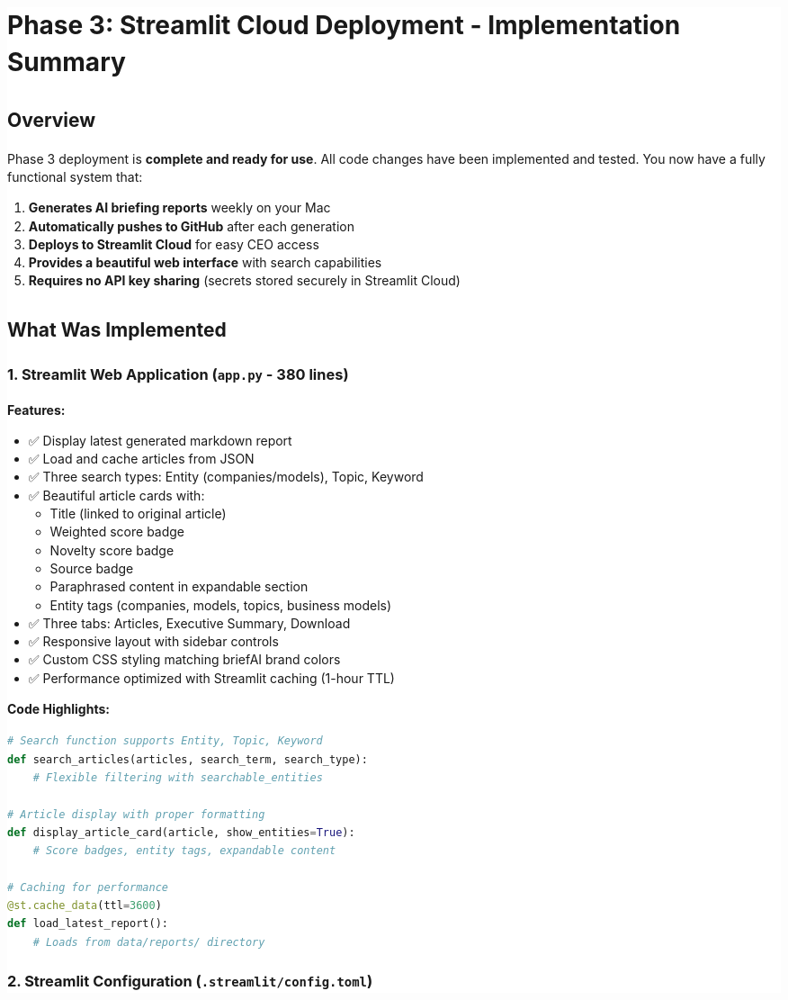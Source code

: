 # Phase 3: Streamlit Cloud Deployment - Implementation Summary

## Overview

Phase 3 deployment is **complete and ready for use**. All code changes have been implemented and tested. You now have a fully functional system that:

1. **Generates AI briefing reports** weekly on your Mac
2. **Automatically pushes to GitHub** after each generation
3. **Deploys to Streamlit Cloud** for easy CEO access
4. **Provides a beautiful web interface** with search capabilities
5. **Requires no API key sharing** (secrets stored securely in Streamlit Cloud)

## What Was Implemented

### 1. Streamlit Web Application (`app.py` - 380 lines)

**Features:**
- ✅ Display latest generated markdown report
- ✅ Load and cache articles from JSON
- ✅ Three search types: Entity (companies/models), Topic, Keyword
- ✅ Beautiful article cards with:
  - Title (linked to original article)
  - Weighted score badge
  - Novelty score badge
  - Source badge
  - Paraphrased content in expandable section
  - Entity tags (companies, models, topics, business models)
- ✅ Three tabs: Articles, Executive Summary, Download
- ✅ Responsive layout with sidebar controls
- ✅ Custom CSS styling matching briefAI brand colors
- ✅ Performance optimized with Streamlit caching (1-hour TTL)

**Code Highlights:**
```python
# Search function supports Entity, Topic, Keyword
def search_articles(articles, search_term, search_type):
    # Flexible filtering with searchable_entities

# Article display with proper formatting
def display_article_card(article, show_entities=True):
    # Score badges, entity tags, expandable content

# Caching for performance
@st.cache_data(ttl=3600)
def load_latest_report():
    # Loads from data/reports/ directory
```

### 2. Streamlit Configuration (`.streamlit/config.toml`)
